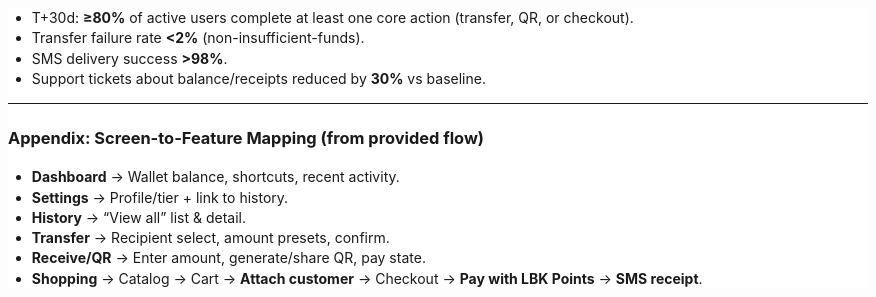 * T+30d: **≥80%** of active users complete at least one core action (transfer, QR, or checkout).
* Transfer failure rate **<2%** (non-insufficient-funds).
* SMS delivery success **>98%**.
* Support tickets about balance/receipts reduced by **30%** vs baseline.

---

### Appendix: Screen-to-Feature Mapping (from provided flow)

* **Dashboard** → Wallet balance, shortcuts, recent activity.
* **Settings** → Profile/tier + link to history.
* **History** → “View all” list & detail.
* **Transfer** → Recipient select, amount presets, confirm.
* **Receive/QR** → Enter amount, generate/share QR, pay state.
* **Shopping** → Catalog → Cart → **Attach customer** → Checkout → **Pay with LBK Points** → **SMS receipt**.
